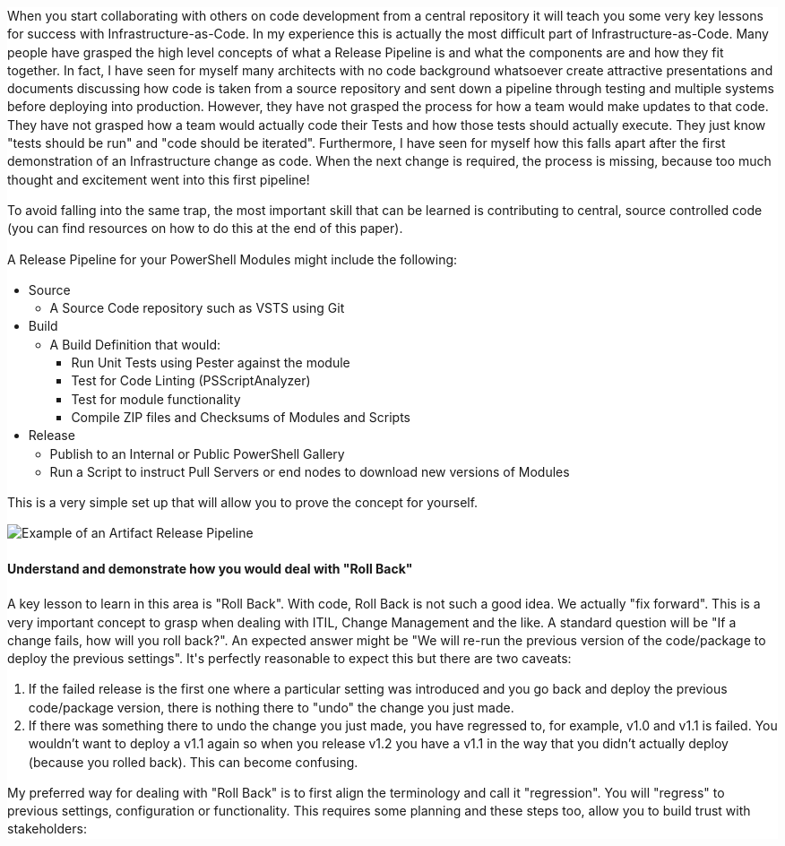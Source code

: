 When you start collaborating with others on code development from a central repository it will teach you some very key lessons for success with Infrastructure-as-Code. In my experience this is actually the most difficult part of Infrastructure-as-Code. Many people have grasped the high level concepts of what a Release Pipeline is and what the components are and how they fit together. In fact, I have seen for myself many architects with no code background whatsoever create attractive presentations and documents discussing how code is taken from a source repository and sent down a pipeline through testing and multiple systems before deploying into production. However, they have not grasped the process for how a team would make updates to that code. They have not grasped how a team would actually code their Tests and how those tests should actually execute. They just know "tests should be run" and "code should be iterated". Furthermore, I have seen for myself how this falls apart after the first demonstration of an Infrastructure change as code. When the next change is required, the process is missing, because too much thought and excitement went into this first pipeline!

To avoid falling into the same trap, the most important skill that can be learned is contributing to central, source controlled code (you can find resources on how to do this at the end of this paper).

A Release Pipeline for your PowerShell Modules might include the following:

* Source
    * A Source Code repository such as VSTS using Git
* Build
    * A Build Definition that would:
        * Run Unit Tests using Pester against the module
        * Test for Code Linting (PSScriptAnalyzer)
        * Test for module functionality
        * Compile ZIP files and Checksums of Modules and Scripts
* Release
    * Publish to an Internal or Public PowerShell Gallery
    * Run a Script to instruct Pull Servers or end nodes to download new versions of Modules

This is a very simple set up that will allow you to prove the concept for yourself.

![Example of an Artifact Release Pipeline](/img/artifact-management-example.jpg)

#### Understand and demonstrate how you would deal with "Roll Back"

A key lesson to learn in this area is "Roll Back". With code, Roll Back is not such a good idea. We actually "fix forward". This is a very important concept to grasp when dealing with ITIL, Change Management and the like. A standard question will be "If a change fails, how will you roll back?". An expected answer might be "We will re-run the previous version of the code/package to deploy the previous settings". It's perfectly reasonable to expect this but there are two caveats:

1. If the failed release is the first one where a particular setting was introduced and you go back and deploy the previous code/package version, there is nothing there to "undo" the change you just made.
2. If there was something there to undo the change you just made, you have regressed to, for example, v1.0 and v1.1 is failed. You wouldn’t want to deploy a v1.1 again so when you release v1.2 you have a v1.1 in the way that you didn’t actually deploy (because you rolled back). This can become confusing.

My preferred way for dealing with "Roll Back" is to first align the terminology and call it "regression". You will "regress" to previous settings, configuration or functionality. This requires some planning and these steps too, allow you to build trust with stakeholders:
